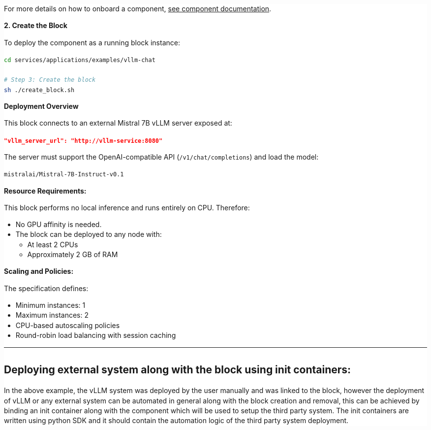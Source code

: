 For more details on how to onboard a component, [see component documentation](../parser/component.md).


**2. Create the Block**

To deploy the component as a running block instance:

```bash
cd services/applications/examples/vllm-chat

# Step 3: Create the block
sh ./create_block.sh
```


**Deployment Overview**

This block connects to an external Mistral 7B vLLM server exposed at:

```json
"vllm_server_url": "http://vllm-service:8080"
```

The server must support the OpenAI-compatible API (`/v1/chat/completions`) and load the model:

```
mistralai/Mistral-7B-Instruct-v0.1
```


**Resource Requirements:**

This block performs no local inference and runs entirely on CPU. Therefore:

- No GPU affinity is needed.
- The block can be deployed to any node with:
  - At least 2 CPUs
  - Approximately 2 GB of RAM


**Scaling and Policies:**

The specification defines:

- Minimum instances: 1  
- Maximum instances: 2  
- CPU-based autoscaling policies  
- Round-robin load balancing with session caching

---

## Deploying external system along with the block using init containers:

In the above example, the vLLM system was deployed by the user manually and was linked to the block, however the deployment of vLLM or any external system can be automated in general along with the block creation and removal, this can be achieved by binding an init container along with the component which will be used to setup the third party system. The init containers are written using python SDK and it should contain the automation logic of the third party system deployment.
